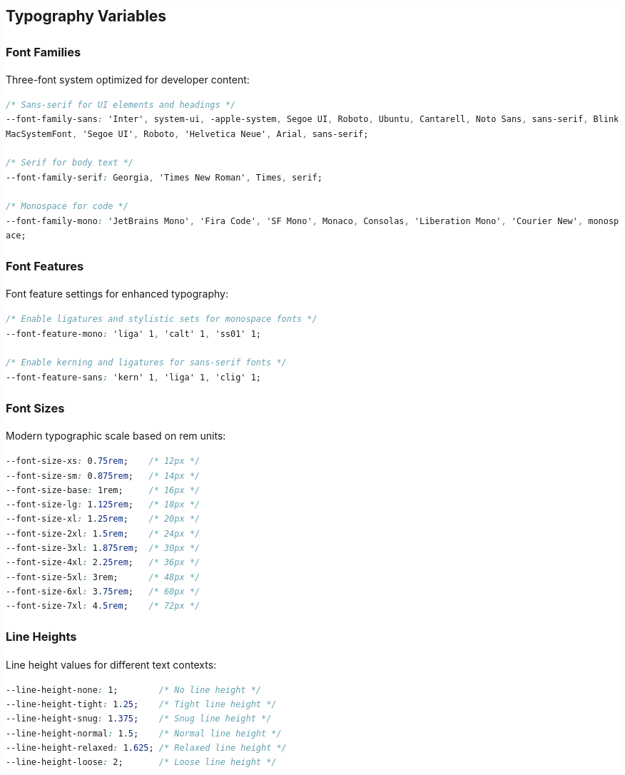 ## Typography Variables

### Font Families

Three-font system optimized for developer content:

```css
/* Sans-serif for UI elements and headings */
--font-family-sans: 'Inter', system-ui, -apple-system, Segoe UI, Roboto, Ubuntu, Cantarell, Noto Sans, sans-serif, BlinkMacSystemFont, 'Segoe UI', Roboto, 'Helvetica Neue', Arial, sans-serif;

/* Serif for body text */
--font-family-serif: Georgia, 'Times New Roman', Times, serif;

/* Monospace for code */
--font-family-mono: 'JetBrains Mono', 'Fira Code', 'SF Mono', Monaco, Consolas, 'Liberation Mono', 'Courier New', monospace;
```

### Font Features

Font feature settings for enhanced typography:

```css
/* Enable ligatures and stylistic sets for monospace fonts */
--font-feature-mono: 'liga' 1, 'calt' 1, 'ss01' 1;

/* Enable kerning and ligatures for sans-serif fonts */
--font-feature-sans: 'kern' 1, 'liga' 1, 'clig' 1;
```

### Font Sizes

Modern typographic scale based on rem units:

```css
--font-size-xs: 0.75rem;    /* 12px */
--font-size-sm: 0.875rem;   /* 14px */
--font-size-base: 1rem;     /* 16px */
--font-size-lg: 1.125rem;   /* 18px */
--font-size-xl: 1.25rem;    /* 20px */
--font-size-2xl: 1.5rem;    /* 24px */
--font-size-3xl: 1.875rem;  /* 30px */
--font-size-4xl: 2.25rem;   /* 36px */
--font-size-5xl: 3rem;      /* 48px */
--font-size-6xl: 3.75rem;   /* 60px */
--font-size-7xl: 4.5rem;    /* 72px */
```

### Line Heights

Line height values for different text contexts:

```css
--line-height-none: 1;        /* No line height */
--line-height-tight: 1.25;    /* Tight line height */
--line-height-snug: 1.375;    /* Snug line height */
--line-height-normal: 1.5;    /* Normal line height */
--line-height-relaxed: 1.625; /* Relaxed line height */
--line-height-loose: 2;       /* Loose line height */
```

